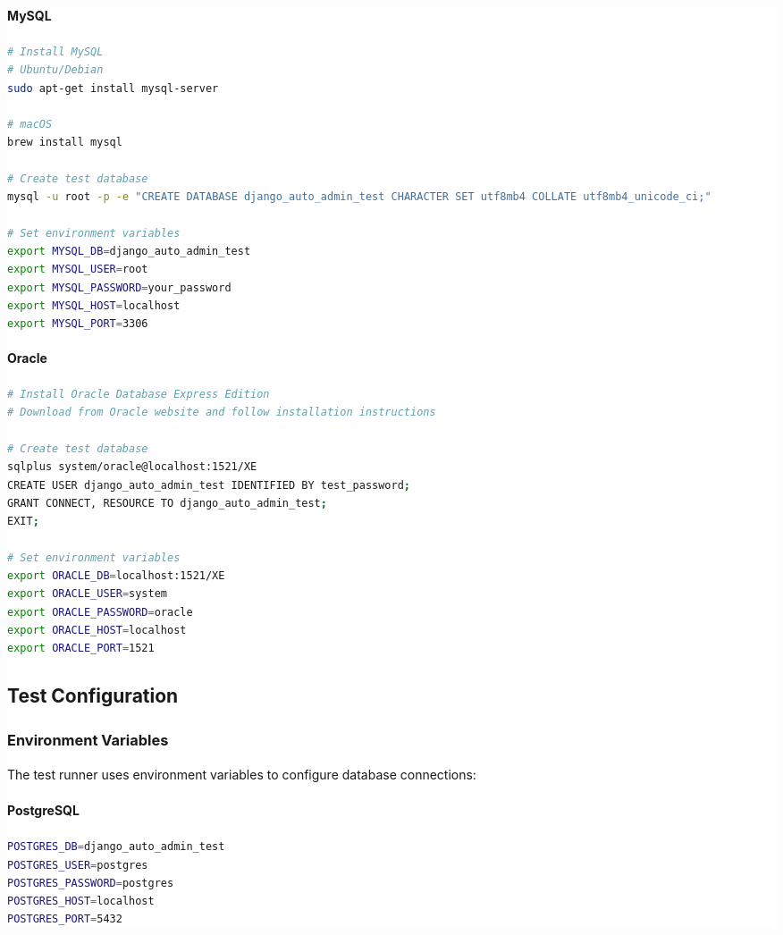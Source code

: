 #### MySQL
```bash
# Install MySQL
# Ubuntu/Debian
sudo apt-get install mysql-server

# macOS
brew install mysql

# Create test database
mysql -u root -p -e "CREATE DATABASE django_auto_admin_test CHARACTER SET utf8mb4 COLLATE utf8mb4_unicode_ci;"

# Set environment variables
export MYSQL_DB=django_auto_admin_test
export MYSQL_USER=root
export MYSQL_PASSWORD=your_password
export MYSQL_HOST=localhost
export MYSQL_PORT=3306
```

#### Oracle
```bash
# Install Oracle Database Express Edition
# Download from Oracle website and follow installation instructions

# Create test database
sqlplus system/oracle@localhost:1521/XE
CREATE USER django_auto_admin_test IDENTIFIED BY test_password;
GRANT CONNECT, RESOURCE TO django_auto_admin_test;
EXIT;

# Set environment variables
export ORACLE_DB=localhost:1521/XE
export ORACLE_USER=system
export ORACLE_PASSWORD=oracle
export ORACLE_HOST=localhost
export ORACLE_PORT=1521
```

## Test Configuration

### Environment Variables

The test runner uses environment variables to configure database connections:

#### PostgreSQL
```bash
POSTGRES_DB=django_auto_admin_test
POSTGRES_USER=postgres
POSTGRES_PASSWORD=postgres
POSTGRES_HOST=localhost
POSTGRES_PORT=5432
```
